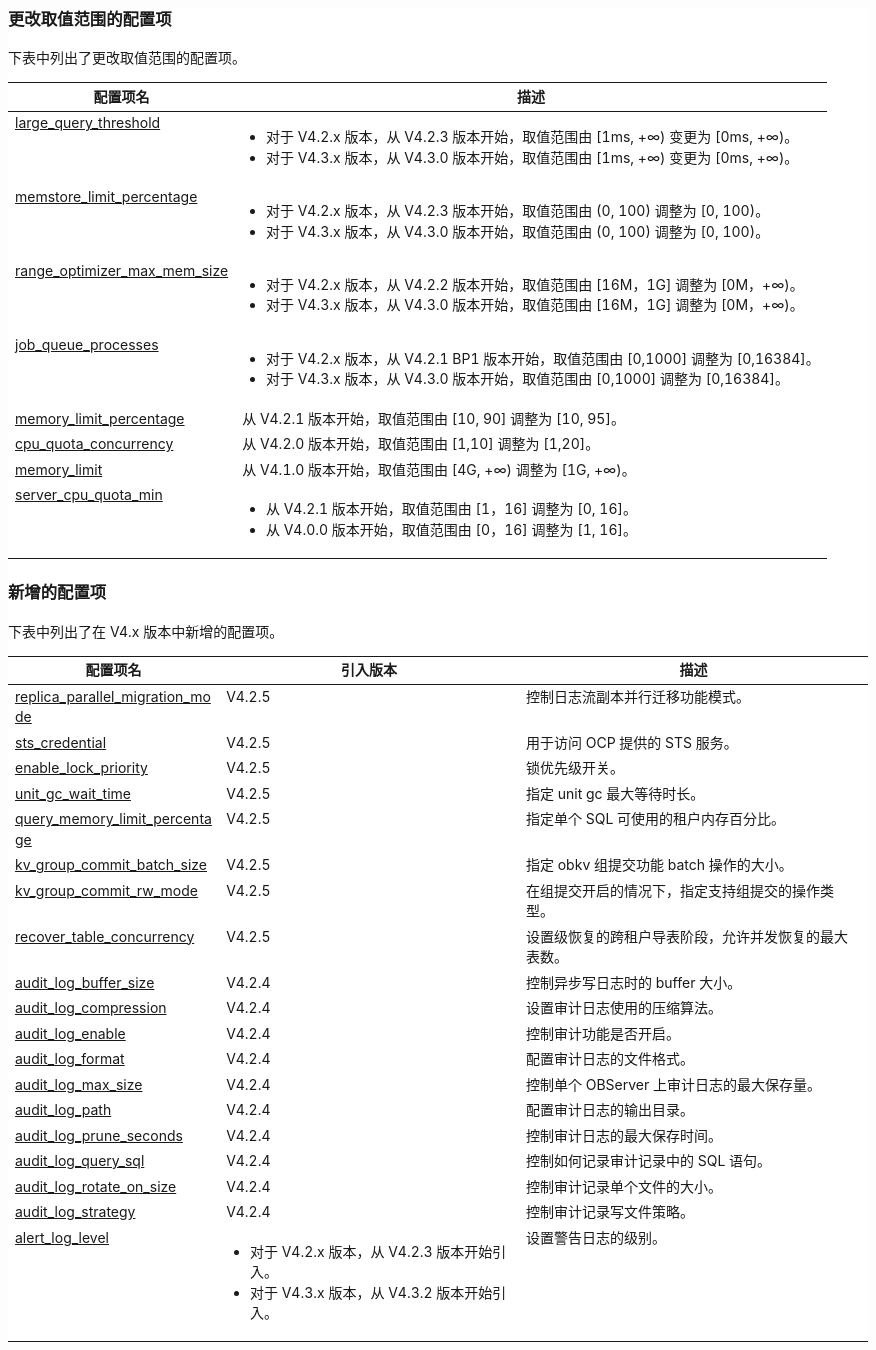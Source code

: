 ### 更改取值范围的配置项

下表中列出了更改取值范围的配置项。

| 配置项名                          | 描述                                      |
|----------------------------------|-------------------------------------------|
| [large_query_threshold](100.system-configuration-items/300.cluster-level-configuration-items/11400.large_query_threshold.md)            |<ul><li>对于 V4.2.x 版本，从 V4.2.3 版本开始，取值范围由 [1ms, +∞) 变更为 [0ms, +∞)。</li> <li>对于 V4.3.x 版本，从 V4.3.0 版本开始，取值范围由 [1ms, +∞) 变更为 [0ms, +∞)。</li></ul>|
| [memstore_limit_percentage](100.system-configuration-items/300.cluster-level-configuration-items/14100.memstore_limit_percentage.md)     |<ul><li>对于 V4.2.x 版本，从 V4.2.3 版本开始，取值范围由 (0, 100) 调整为 [0, 100)。</li> <li>对于 V4.3.x 版本，从 V4.3.0 版本开始，取值范围由 (0, 100) 调整为 [0, 100)。</li></ul>|
| [range_optimizer_max_mem_size](100.system-configuration-items/400.tenant-level-configuration-items/7800.range_optimizer_max_mem_size.md) |<ul><li>对于 V4.2.x 版本，从 V4.2.2 版本开始，取值范围由 [16M，1G] 调整为 [0M，+∞)。</li> <li>对于 V4.3.x 版本，从 V4.3.0 版本开始，取值范围由 [16M，1G] 调整为 [0M，+∞)。</li></ul>|
| [job_queue_processes](100.system-configuration-items/400.tenant-level-configuration-items/3900.job_queue_processes.md)                   |<ul><li>对于 V4.2.x 版本，从 V4.2.1 BP1 版本开始，取值范围由 [0,1000] 调整为 [0,16384]。</li> <li>对于 V4.3.x 版本，从 V4.3.0 版本开始，取值范围由 [0,1000] 调整为 [0,16384]。</li></ul>|
| [memory_limit_percentage](100.system-configuration-items/300.cluster-level-configuration-items/13900.memory_limit_percentage.md)         |从 V4.2.1 版本开始，取值范围由 [10, 90] 调整为 [10, 95]。|
| [cpu_quota_concurrency](100.system-configuration-items/400.tenant-level-configuration-items/1900.cpu_quota_concurrency.md)               |从 V4.2.0 版本开始，取值范围由 [1,10] 调整为 [1,20]。|
| [memory_limit](100.system-configuration-items/300.cluster-level-configuration-items/13800.memory_limit.md)                               |从 V4.1.0 版本开始，取值范围由 [4G, +∞) 调整为 [1G, +∞)。|
| [server_cpu_quota_min](100.system-configuration-items/300.cluster-level-configuration-items/20300.server_cpu_quota_min.md)               |<ul><li>从 V4.2.1 版本开始，取值范围由 [1，16] 调整为 [0, 16]。</li> <li>从 V4.0.0 版本开始，取值范围由 [0，16] 调整为 [1, 16]。</li></ul>|

### 新增的配置项

下表中列出了在 V4.x 版本中新增的配置项。

| 配置项名                                                                                                       | 引入版本    | 描述                             |
|---------------------------------------------------------------------------------------------------------------|-------------|---------------------------------|
| [replica_parallel_migration_mode](100.system-configuration-items/400.tenant-level-configuration-items/7820.replica_parallel_migration_mode.md) | V4.2.5  | 控制日志流副本并行迁移功能模式。|
| [sts_credential](100.system-configuration-items/400.tenant-level-configuration-items/8220.sts_credential.md)                       | V4.2.5  | 用于访问 OCP 提供的 STS 服务。|
| [enable_lock_priority](100.system-configuration-items/400.tenant-level-configuration-items/2750.enable_lock_priority.md)           | V4.2.5  | 锁优先级开关。|
| [unit_gc_wait_time](100.system-configuration-items/300.cluster-level-configuration-items/24830.unit_gc_wait_time.md)               | V4.2.5  | 指定 unit gc 最大等待时长。 |
| [query_memory_limit_percentage](100.system-configuration-items/400.tenant-level-configuration-items/7490.query_memory_limit_percentage.md) | V4.2.5 | 指定单个 SQL 可使用的租户内存百分比。|
| [kv_group_commit_batch_size](100.system-configuration-items/400.tenant-level-configuration-items/9500.kv_group_commit_batch_size.md) | V4.2.5| 指定 obkv 组提交功能 batch 操作的大小。 |
| [kv_group_commit_rw_mode](100.system-configuration-items/400.tenant-level-configuration-items/9600.kv_group_commit_rw_mode.md)     |  V4.2.5 | 在组提交开启的情况下，指定支持组提交的操作类型。 |
| [recover_table_concurrency](100.system-configuration-items/400.tenant-level-configuration-items/9100.recover_table_concurrency.md) | V4.2.5  | 设置级恢复的跨租户导表阶段，允许并发恢复的最大表数。   |
| [audit_log_buffer_size](100.system-configuration-items/400.tenant-level-configuration-items/210.audit_log_buffer_size.md)          |  V4.2.4  | 控制异步写日志时的 buffer 大小。                    |
| [audit_log_compression](100.system-configuration-items/400.tenant-level-configuration-items/220.audit_log_compression.md)          |  V4.2.4  | 设置审计日志使用的压缩算法。                     |
| [audit_log_enable](100.system-configuration-items/400.tenant-level-configuration-items/230.audit_log_enable.md)                    |  V4.2.4  | 控制审计功能是否开启。                     |
| [audit_log_format](100.system-configuration-items/400.tenant-level-configuration-items/240.audit_log_format.md)                    |  V4.2.4  | 配置审计日志的文件格式。                     |
| [audit_log_max_size](100.system-configuration-items/400.tenant-level-configuration-items/250.audit_log_max_size.md)                |  V4.2.4  | 控制单个 OBServer 上审计日志的最大保存量。                     |
| [audit_log_path](100.system-configuration-items/400.tenant-level-configuration-items/260.audit_log_path.md)                        |  V4.2.4  | 配置审计日志的输出目录。                     |
| [audit_log_prune_seconds](100.system-configuration-items/400.tenant-level-configuration-items/270.audit_log_prune_seconds.md)      |  V4.2.4  | 控制审计日志的最大保存时间。                     |
| [audit_log_query_sql](100.system-configuration-items/400.tenant-level-configuration-items/280.audit_log_query_sql.md)              |  V4.2.4  | 控制如何记录审计记录中的 SQL 语句。                     |
| [audit_log_rotate_on_size](100.system-configuration-items/400.tenant-level-configuration-items/290.audit_log_rotate_on_size.md)    |  V4.2.4  | 控制审计记录单个文件的大小。                     |
| [audit_log_strategy](100.system-configuration-items/400.tenant-level-configuration-items/295.audit_log_strategy.md)                |  V4.2.4  | 控制审计记录写文件策略。                     |
| [alert_log_level](100.system-configuration-items/300.cluster-level-configuration-items/100.alert_log_level.md)                     |  <ul><li>对于 V4.2.x 版本，从 V4.2.3 版本开始引入。</li> <li>对于 V4.3.x 版本，从 V4.3.2 版本开始引入。</li></ul>                  | 设置警告日志的级别。 |